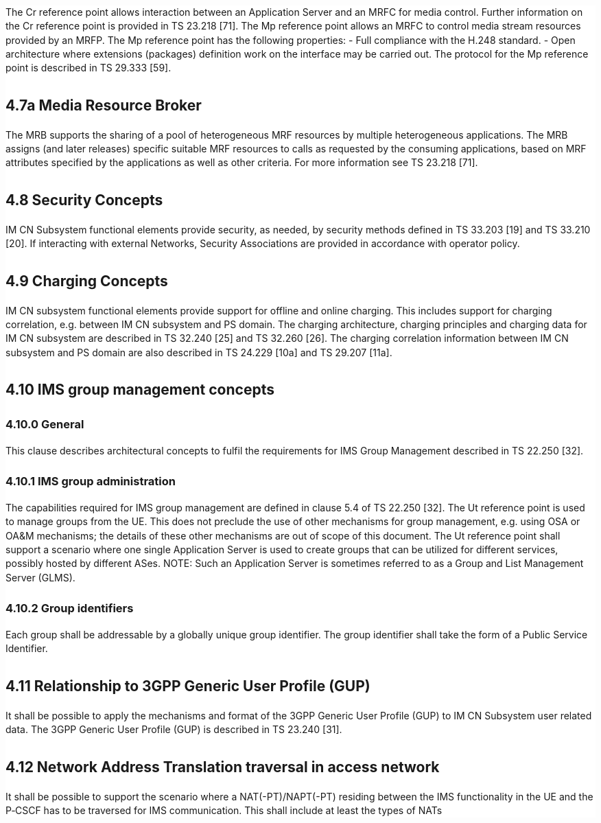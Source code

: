The Cr reference point allows interaction between an Application Server and an
MRFC for media control. Further information on the Cr reference point is
provided in TS 23.218 [71].
The Mp reference point allows an MRFC to control media stream resources
provided by an MRFP.
The Mp reference point has the following properties:
\- Full compliance with the H.248 standard.
\- Open architecture where extensions (packages) definition work on the
interface may be carried out.
The protocol for the Mp reference point is described in TS 29.333 [59].
## 4.7a Media Resource Broker
The MRB supports the sharing of a pool of heterogeneous MRF resources by
multiple heterogeneous applications. The MRB assigns (and later releases)
specific suitable MRF resources to calls as requested by the consuming
applications, based on MRF attributes specified by the applications as well as
other criteria. For more information see TS 23.218 [71].
## 4.8 Security Concepts
IM CN Subsystem functional elements provide security, as needed, by security
methods defined in TS 33.203 [19] and TS 33.210 [20]. If interacting with
external Networks, Security Associations are provided in accordance with
operator policy.
## 4.9 Charging Concepts
IM CN subsystem functional elements provide support for offline and online
charging. This includes support for charging correlation, e.g. between IM CN
subsystem and PS domain. The charging architecture, charging principles and
charging data for IM CN subsystem are described in TS 32.240 [25] and TS
32.260 [26]. The charging correlation information between IM CN subsystem and
PS domain are also described in TS 24.229 [10a] and TS 29.207 [11a].
## 4.10 IMS group management concepts
### 4.10.0 General
This clause describes architectural concepts to fulfil the requirements for
IMS Group Management described in TS 22.250 [32].
### 4.10.1 IMS group administration
The capabilities required for IMS group management are defined in clause 5.4
of TS 22.250 [32]. The Ut reference point is used to manage groups from the
UE. This does not preclude the use of other mechanisms for group management,
e.g. using OSA or OA&M mechanisms; the details of these other mechanisms are
out of scope of this document.
The Ut reference point shall support a scenario where one single Application
Server is used to create groups that can be utilized for different services,
possibly hosted by different ASes.
NOTE: Such an Application Server is sometimes referred to as a Group and List
Management Server (GLMS).
### 4.10.2 Group identifiers
Each group shall be addressable by a globally unique group identifier. The
group identifier shall take the form of a Public Service Identifier.
## 4.11 Relationship to 3GPP Generic User Profile (GUP)
It shall be possible to apply the mechanisms and format of the 3GPP Generic
User Profile (GUP) to IM CN Subsystem user related data. The 3GPP Generic User
Profile (GUP) is described in TS 23.240 [31].
## 4.12 Network Address Translation traversal in access network
It shall be possible to support the scenario where a NAT(-PT)/NAPT(-PT)
residing between the IMS functionality in the UE and the P‑CSCF has to be
traversed for IMS communication. This shall include at least the types of NATs